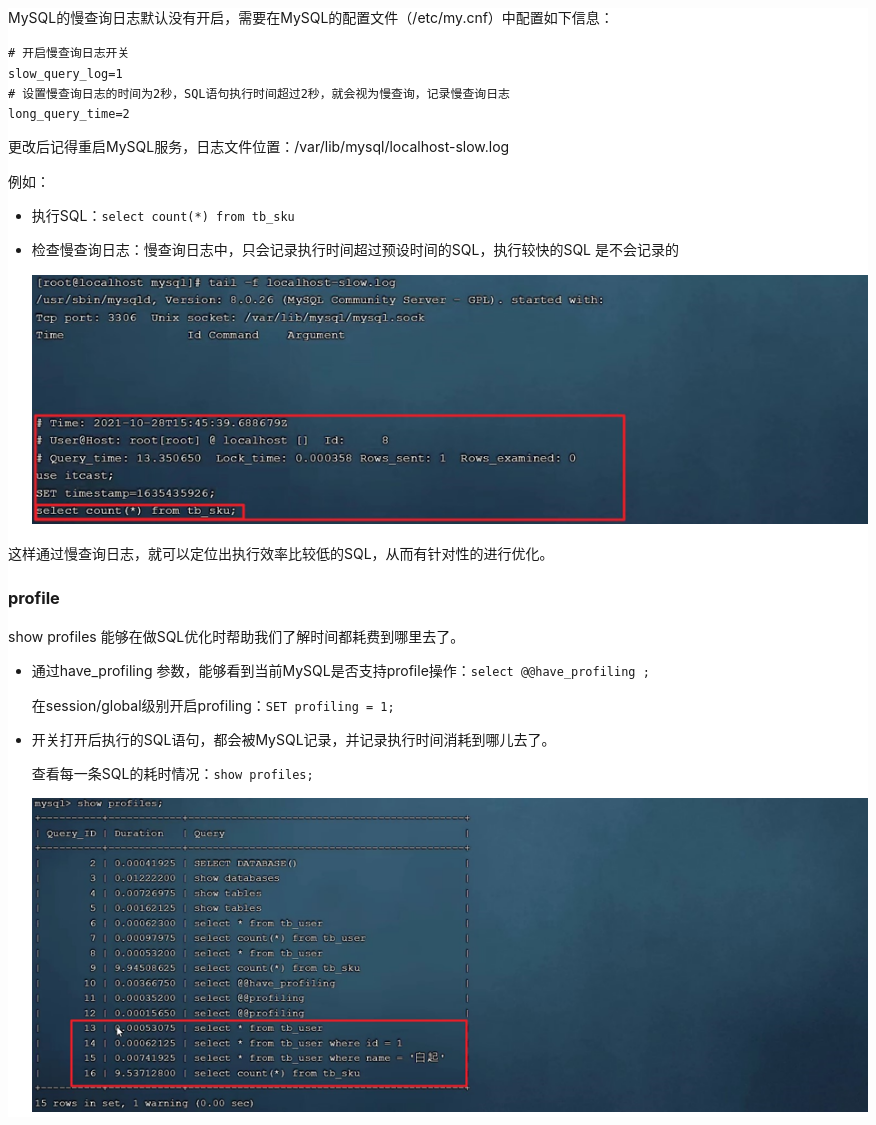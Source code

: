 MySQL的慢查询日志默认没有开启，需要在MySQL的配置文件（/etc/my.cnf）中配置如下信息：

~~~txt
# 开启慢查询日志开关
slow_query_log=1
# 设置慢查询日志的时间为2秒，SQL语句执行时间超过2秒，就会视为慢查询，记录慢查询日志
long_query_time=2
~~~

更改后记得重启MySQL服务，日志文件位置：/var/lib/mysql/localhost-slow.log

例如：

* 执行SQL：`select count(*) from tb_sku`

* 检查慢查询日志：慢查询日志中，只会记录执行时间超过预设时间的SQL，执行较快的SQL 是不会记录的

  ![image-20241026224834241](MySQL进阶.assets/image-20241026224834241.png)

这样通过慢查询日志，就可以定位出执行效率比较低的SQL，从而有针对性的进行优化。

### profile

show profiles 能够在做SQL优化时帮助我们了解时间都耗费到哪里去了。

* 通过have_profiling 参数，能够看到当前MySQL是否支持profile操作：`select @@have_profiling ;`

  在session/global级别开启profiling：`SET profiling = 1;`

* 开关打开后执行的SQL语句，都会被MySQL记录，并记录执行时间消耗到哪儿去了。

  查看每一条SQL的耗时情况：`show profiles;`

  ![image-20241026225335985](MySQL进阶.assets/image-20241026225335985.png)
